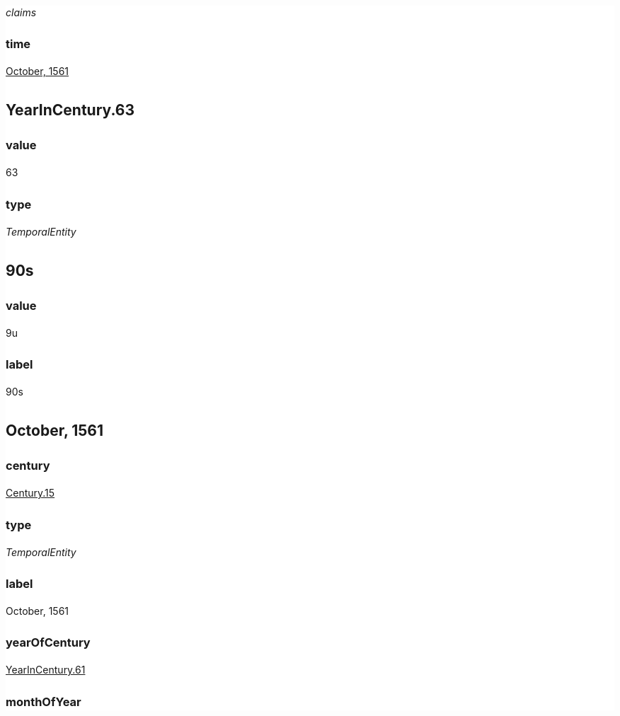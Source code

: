 
*claims*

### time


[October, 1561](#October-1561)

## YearInCentury.63

### value


63

### type


*TemporalEntity*

## 90s

### value


9u

### label


90s

## October, 1561

### century


[Century.15](#Century.15)

### type


*TemporalEntity*

### label


October, 1561

### yearOfCentury


[YearInCentury.61](#YearInCentury.61)

### monthOfYear
